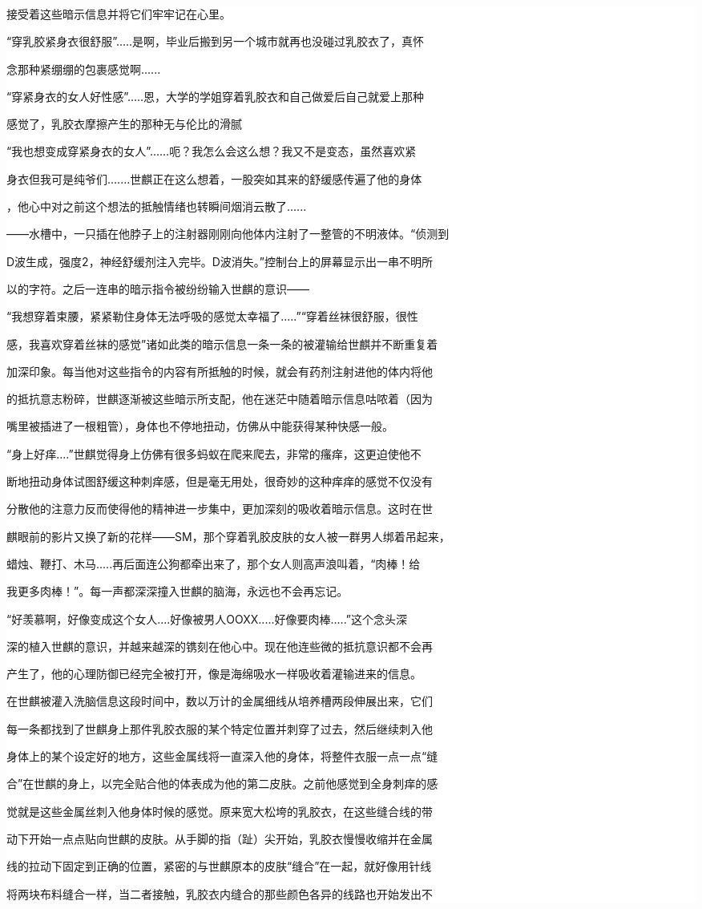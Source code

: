 接受着这些暗示信息并将它们牢牢记在心里。

“穿乳胶紧身衣很舒服”.....是啊，毕业后搬到另一个城市就再也没碰过乳胶衣了，真怀

念那种紧绷绷的包裹感觉啊......

“穿紧身衣的女人好性感”.....恩，大学的学姐穿着乳胶衣和自己做爱后自己就爱上那种

感觉了，乳胶衣摩擦产生的那种无与伦比的滑腻

“我也想变成穿紧身衣的女人”......呃？我怎么会这么想？我又不是变态，虽然喜欢紧

身衣但我可是纯爷们.......世麒正在这么想着，一股突如其来的舒缓感传遍了他的身体

，他心中对之前这个想法的抵触情绪也转瞬间烟消云散了......

——水槽中，一只插在他脖子上的注射器刚刚向他体内注射了一整管的不明液体。“侦测到

D波生成，强度2，神经舒缓剂注入完毕。D波消失。”控制台上的屏幕显示出一串不明所

以的字符。之后一连串的暗示指令被纷纷输入世麒的意识——

“我想穿着束腰，紧紧勒住身体无法呼吸的感觉太幸福了.....”“穿着丝袜很舒服，很性

感，我喜欢穿着丝袜的感觉”诸如此类的暗示信息一条一条的被灌输给世麒并不断重复着

加深印象。每当他对这些指令的内容有所抵触的时候，就会有药剂注射进他的体内将他

的抵抗意志粉碎，世麒逐渐被这些暗示所支配，他在迷茫中随着暗示信息咕哝着（因为

嘴里被插进了一根粗管），身体也不停地扭动，仿佛从中能获得某种快感一般。

“身上好痒....”世麒觉得身上仿佛有很多蚂蚁在爬来爬去，非常的瘙痒，这更迫使他不

断地扭动身体试图舒缓这种刺痒感，但是毫无用处，很奇妙的这种痒痒的感觉不仅没有

分散他的注意力反而使得他的精神进一步集中，更加深刻的吸收着暗示信息。这时在世

麒眼前的影片又换了新的花样——SM，那个穿着乳胶皮肤的女人被一群男人绑着吊起来，

蜡烛、鞭打、木马.....再后面连公狗都牵出来了，那个女人则高声浪叫着，“肉棒！给

我更多肉棒！”。每一声都深深撞入世麒的脑海，永远也不会再忘记。

“好羡慕啊，好像变成这个女人....好像被男人OOXX.....好像要肉棒.....”这个念头深

深的植入世麒的意识，并越来越深的镌刻在他心中。现在他连些微的抵抗意识都不会再

产生了，他的心理防御已经完全被打开，像是海绵吸水一样吸收着灌输进来的信息。

在世麒被灌入洗脑信息这段时间中，数以万计的金属细线从培养槽两段伸展出来，它们

每一条都找到了世麒身上那件乳胶衣服的某个特定位置并刺穿了过去，然后继续刺入他

身体上的某个设定好的地方，这些金属线将一直深入他的身体，将整件衣服一点一点“缝

合”在世麒的身上，以完全贴合他的体表成为他的第二皮肤。之前他感觉到全身刺痒的感

觉就是这些金属丝刺入他身体时候的感觉。原来宽大松垮的乳胶衣，在这些缝合线的带

动下开始一点点贴向世麒的皮肤。从手脚的指（趾）尖开始，乳胶衣慢慢收缩并在金属

线的拉动下固定到正确的位置，紧密的与世麒原本的皮肤“缝合”在一起，就好像用针线

将两块布料缝合一样，当二者接触，乳胶衣内缝合的那些颜色各异的线路也开始发出不
